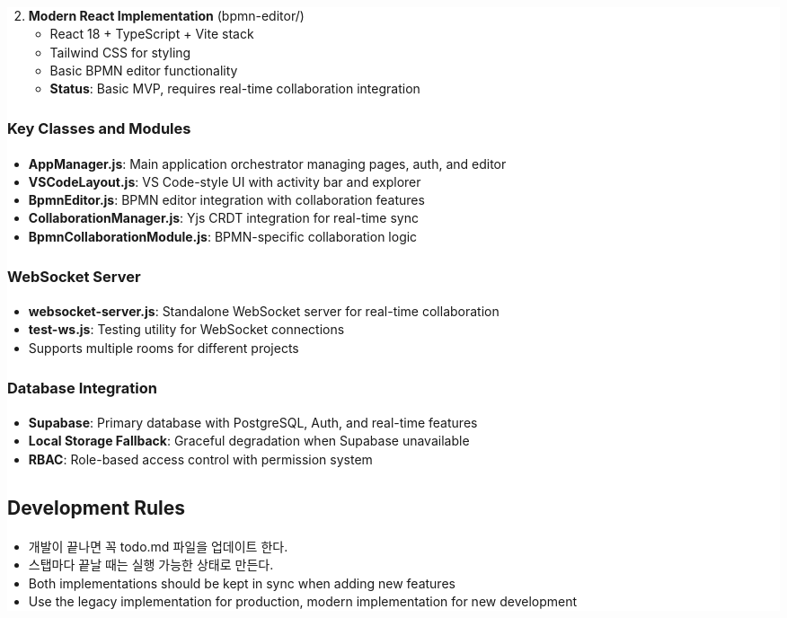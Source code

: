 2. **Modern React Implementation** (bpmn-editor/)
   - React 18 + TypeScript + Vite stack
   - Tailwind CSS for styling
   - Basic BPMN editor functionality
   - **Status**: Basic MVP, requires real-time collaboration integration

### Key Classes and Modules
- **AppManager.js**: Main application orchestrator managing pages, auth, and editor
- **VSCodeLayout.js**: VS Code-style UI with activity bar and explorer
- **BpmnEditor.js**: BPMN editor integration with collaboration features
- **CollaborationManager.js**: Yjs CRDT integration for real-time sync
- **BpmnCollaborationModule.js**: BPMN-specific collaboration logic

### WebSocket Server
- **websocket-server.js**: Standalone WebSocket server for real-time collaboration
- **test-ws.js**: Testing utility for WebSocket connections
- Supports multiple rooms for different projects

### Database Integration
- **Supabase**: Primary database with PostgreSQL, Auth, and real-time features
- **Local Storage Fallback**: Graceful degradation when Supabase unavailable
- **RBAC**: Role-based access control with permission system

## Development Rules
- 개발이 끝나면 꼭 todo.md 파일을 업데이트 한다.
- 스탭마다 끝날 때는 실행 가능한 상태로 만든다.
- Both implementations should be kept in sync when adding new features
- Use the legacy implementation for production, modern implementation for new development